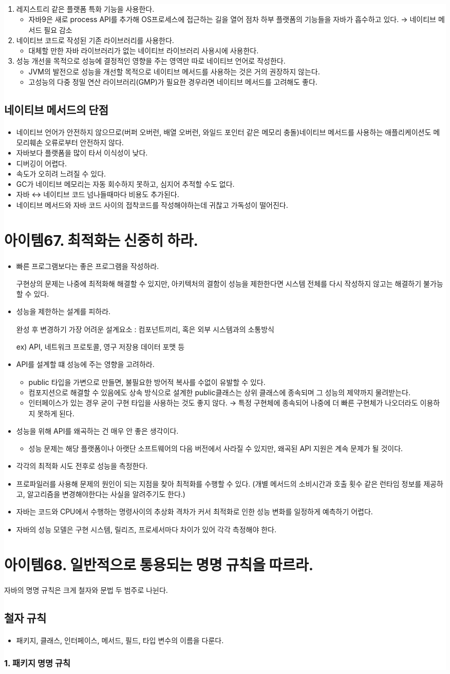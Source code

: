 1. 레지스트리 같은 플랫폼 특화 기능을 사용한다.
    - 자바9은 새로 process API를 추가해 OS프로세스에 접근하는 길을 열어 점차 하부 플랫폼의 기능들을 자바가 흡수하고 있다. → 네이티브 메서드 필요 감소
2. 네이티브 코드로 작성된 기존 라이브러리를 사용한다.
    - 대체할 만한 자바 라이브러리가 없는 네이티브 라이브러리 사용시에 사용한다.
3. 성능 개선을 목적으로 성능에 결정적인 영향을 주는 영역만 따로 네이티브 언어로 작성한다.
    - JVM의 발전으로 성능을 개선할 목적으로 네이티브 메서드를 사용하는 것은 거의 권장하지 않는다.
    - 고성능의 다중 정밀 연산 라이브러리(GMP)가 필요한 경우라면 네이티브 메서드를 고려해도 좋다.

## 네이티브 메서드의 단점

- 네이티브 언어가 안전하지 않으므로(버퍼 오버런, 배열 오버런, 와일드 포인터 같은 메모리 충돌)네이티브 메서드를 사용하는 애플리케이션도 메모리훼손 오류로부터 안전하지 않다.
- 자바보다 플랫폼을 많이 타서 이식성이 낮다.
- 디버깅이 어렵다.
- 속도가 오히려 느려질 수 있다.
- GC가 네이티브 메모리는 자동 회수하지 못하고, 심지어 추적할 수도 없다.
- 자바 ↔ 네이티브 코드 넘나들때마다 비용도 추가된다.
- 네이티브 메서드와 자바 코드 사이의 접착코드를 작성해야하는데 귀찮고 가독성이 떨어진다.

# 아이템67. 최적화는 신중히 하라.

- 빠른 프로그램보다는 좋은 프로그램을 작성하라.

    구현상의 문제는 나중에 최적화해 해결할 수 있지만, 아키텍처의 결함이 성능을 제한한다면 시스템 전체를 다시 작성하지 않고는 해결하기 불가능 할 수 있다.

- 성능을 제한하는 설계를 피하라.

    완성 후 변경하기 가장 어려운 설계요소 : 컴포넌트끼리, 혹은 외부 시스템과의 소통방식

    ex) API, 네트워크 프로토콜, 영구 저장용 데이터 포맷 등

- API를 설계할 떄 성능에 주는 영향을 고려하라.
    - public 타입을 가변으로 만들면, 불필요한 방어적 복사를 수없이 유발할 수 있다.
    - 컴포지션으로 해결할 수 있음에도 상속 방식으로 설계한 public클래스는 상위 클래스에 종속되며 그 성능의 제약까지 물려받는다.
    - 인터페이스가 있는 경우 굳이 구현 타입을 사용하는 것도 좋지 않다. → 특정 구현체에 종속되어 나중에 더 빠른 구현체가 나오더라도 이용하지 못하게 된다.
- 성능을 위해 API를 왜곡하는 건 매우 안 좋은 생각이다.
    - 성능 문제는 해당 플랫폼이나 아랫단 소프트웨어의 다음 버전에서 사라질 수 있지만, 왜곡된 API 지원은 계속 문제가 될 것이다.
- 각각의 최적화 시도 전후로 성능을 측정한다.
- 프로파일러를 사용해 문제의 원인이 되는 지점을 찾아 최적화를 수행할 수 있다. (개별 메서드의 소비시간과 호출 횟수 같은 런타임 정보를 제공하고, 알고리즘을 변경해야한다는 사실을 알려주기도 한다.)
- 자바는 코드와 CPU에서 수행하는 명령사이의 추상화 격차가 커서 최적화로 인한 성능 변화를 일정하게 예측하기 어렵다.
- 자바의 성능 모델은 구현 시스템, 릴리즈, 프로세서마다 차이가 있어 각각 측정해야 한다.

# 아이템68. 일반적으로 통용되는 명명 규칙을 따르라.

자바의 명명 규칙은 크게 철자와 문법 두 범주로 나뉜다.

## 철자 규칙

- 패키지, 클래스, 인터페이스, 메서드, 필드, 타입 변수의 이름을 다룬다.

### 1. 패키지 명명 규칙
